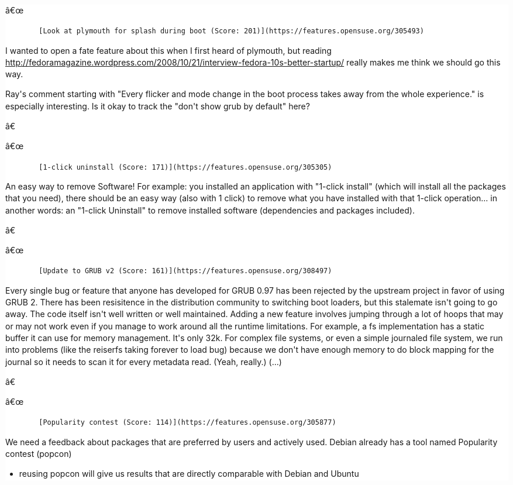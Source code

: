 â€œ


            [Look at plymouth for splash during boot (Score: 201)](https://features.opensuse.org/305493)
          

I wanted to open a fate feature about this when I first heard of plymouth, but
            reading
            http://fedoramagazine.wordpress.com/2008/10/21/interview-fedora-10s-better-startup/
            really makes me think we should go this way.

Ray's comment starting with "Every flicker and mode change in the boot
            process takes away from the whole experience." is especially interesting. Is it
            okay to track the "don't show grub by default" here?

â€

â€œ


            [1-click uninstall (Score: 171)](https://features.opensuse.org/305305)
          

An easy way to remove Software! For example: you installed an application with "1-click install" (which will install all the packages that you need), there should be an easy way (also with 1 click) to remove what you have installed with that 1-click operation... in another words: an "1-click Uninstall" to remove installed software (dependencies and packages included).

â€

â€œ


            [Update to GRUB v2 (Score: 161)](https://features.opensuse.org/308497)
          

Every single bug or feature that anyone has developed for GRUB 0.97 has been
            rejected by the upstream project in favor of using GRUB 2. There has been resisitence in
            the distribution community to switching boot loaders, but this stalemate isn't
            going to go away. The code itself isn't well written or well maintained. Adding a
            new feature involves jumping through a lot of hoops that may or may not work even if you
            manage to work around all the runtime limitations. For example, a fs implementation has
            a static buffer it can use for memory management. It's only 32k. For complex file
            systems, or even a simple journaled file system, we run into problems (like the reiserfs
            taking forever to load bug) because we don't have enough memory to do block mapping
            for the journal so it needs to scan it for every metadata read. (Yeah, really.)
            (...)

â€

â€œ


            [Popularity contest (Score: 114)](https://features.opensuse.org/305877)
          

We need a feedback about packages that are preferred by users and actively used. Debian already has a tool named Popularity contest (popcon)
            
          

* reusing popcon will give us results that are directly comparable with Debian and Ubuntu
          